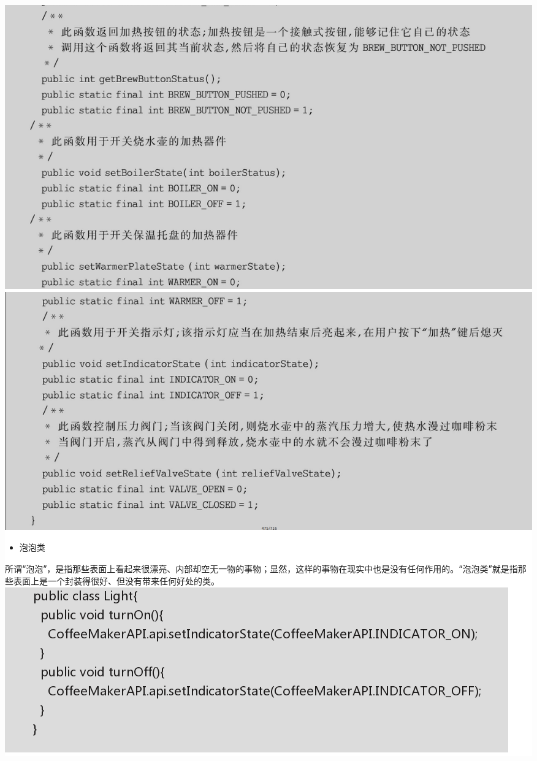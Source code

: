 ![](../../assets/images/2021-03-25-11-02-00.png)
![](../../assets/images/2021-03-25-11-02-21.png)

* 泡泡类

所谓“泡泡”，是指那些表面上看起来很漂亮、内部却空无一物的事物；显然，这样的事物在现实中也是没有任何作用的。“泡泡类”就是指那些表面上是一个封装得很好、但没有带来任何好处的类。
![](../../assets/images/2021-03-25-11-03-07.png)